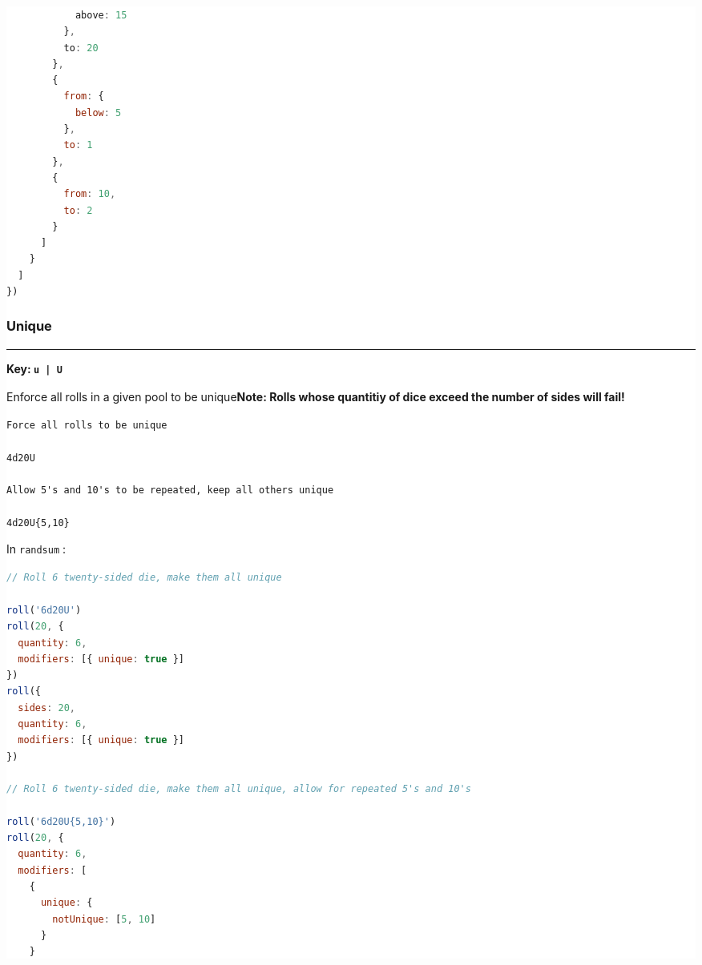```js
            above: 15
          },
          to: 20
        },
        {
          from: {
            below: 5
          },
          to: 1
        },
        {
          from: 10,
          to: 2
        }
      ]
    }
  ]
})
```

### Unique

---

**Key: `u | U`**

Enforce all rolls in a given pool to be unique**Note: Rolls whose quantitiy of dice exceed the number of sides will fail!**

```
Force all rolls to be unique

4d20U

Allow 5's and 10's to be repeated, keep all others unique

4d20U{5,10}
```

In `randsum` :

```js
// Roll 6 twenty-sided die, make them all unique

roll('6d20U')
roll(20, {
  quantity: 6,
  modifiers: [{ unique: true }]
})
roll({
  sides: 20,
  quantity: 6,
  modifiers: [{ unique: true }]
})

// Roll 6 twenty-sided die, make them all unique, allow for repeated 5's and 10's

roll('6d20U{5,10}')
roll(20, {
  quantity: 6,
  modifiers: [
    {
      unique: {
        notUnique: [5, 10]
      }
    }
```
